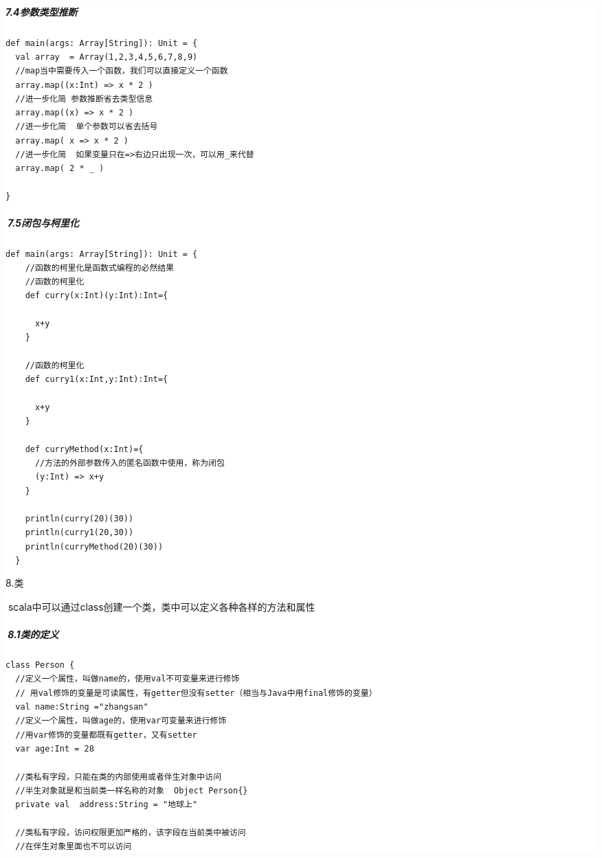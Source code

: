 ##### 	7.4参数类型推断

```
def main(args: Array[String]): Unit = {
  val array  = Array(1,2,3,4,5,6,7,8,9)
  //map当中需要传入一个函数，我们可以直接定义一个函数
  array.map((x:Int) => x * 2 )
  //进一步化简 参数推断省去类型信息
  array.map((x) => x * 2 )
  //进一步化简  单个参数可以省去括号
  array.map( x => x * 2 )
  //进一步化简  如果变量只在=>右边只出现一次，可以用_来代替
  array.map( 2 * _ )

}

```

##### ​	7.5闭包与柯里化

```
def main(args: Array[String]): Unit = {
    //函数的柯里化是函数式编程的必然结果
    //函数的柯里化
    def curry(x:Int)(y:Int):Int={

      x+y
    }

    //函数的柯里化
    def curry1(x:Int,y:Int):Int={

      x+y
    }

    def curryMethod(x:Int)={
      //方法的外部参数传入的匿名函数中使用，称为闭包
      (y:Int) => x+y
    }

    println(curry(20)(30))
    println(curry1(20,30))
    println(curryMethod(20)(30))
  }
```

8.类

​	scala中可以通过class创建一个类，类中可以定义各种各样的方法和属性

##### ​	8.1类的定义

```
class Person {
  //定义一个属性，叫做name的，使用val不可变量来进行修饰
  // 用val修饰的变量是可读属性，有getter但没有setter（相当与Java中用final修饰的变量）
  val name:String ="zhangsan"
  //定义一个属性，叫做age的，使用var可变量来进行修饰
  //用var修饰的变量都既有getter，又有setter
  var age:Int = 28

  //类私有字段，只能在类的内部使用或者伴生对象中访问
  //半生对象就是和当前类一样名称的对象  Object Person{}
  private val  address:String = "地球上"

  //类私有字段，访问权限更加严格的，该字段在当前类中被访问
  //在伴生对象里面也不可以访问 
```